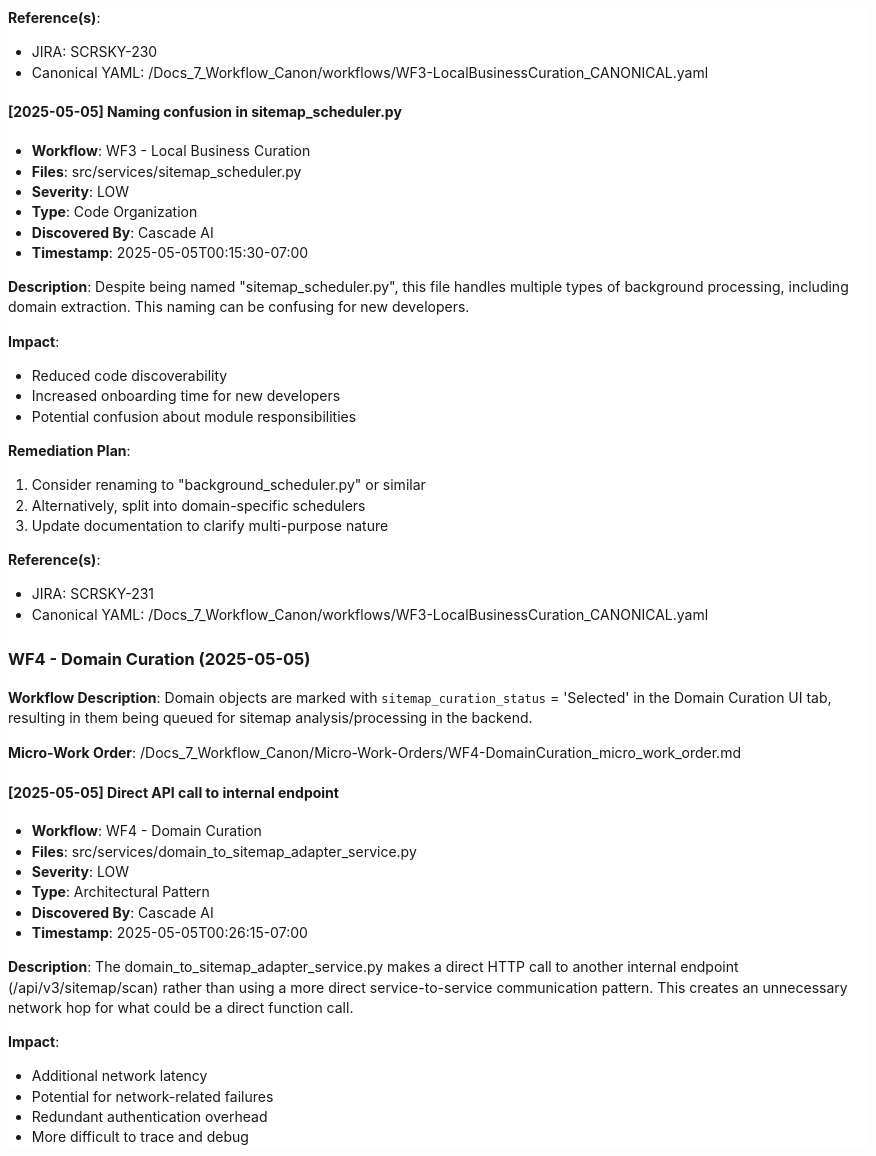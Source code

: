 **Reference(s)**:
- JIRA: SCRSKY-230
- Canonical YAML: /Docs_7_Workflow_Canon/workflows/WF3-LocalBusinessCuration_CANONICAL.yaml

#### [2025-05-05] Naming confusion in sitemap_scheduler.py

- **Workflow**: WF3 - Local Business Curation
- **Files**: src/services/sitemap_scheduler.py
- **Severity**: LOW
- **Type**: Code Organization
- **Discovered By**: Cascade AI
- **Timestamp**: 2025-05-05T00:15:30-07:00

**Description**:
Despite being named "sitemap_scheduler.py", this file handles multiple types of background processing, including domain extraction. This naming can be confusing for new developers.

**Impact**:
- Reduced code discoverability
- Increased onboarding time for new developers
- Potential confusion about module responsibilities

**Remediation Plan**:
1. Consider renaming to "background_scheduler.py" or similar
2. Alternatively, split into domain-specific schedulers
3. Update documentation to clarify multi-purpose nature

**Reference(s)**:
- JIRA: SCRSKY-231
- Canonical YAML: /Docs_7_Workflow_Canon/workflows/WF3-LocalBusinessCuration_CANONICAL.yaml

### WF4 - Domain Curation (2025-05-05)

**Workflow Description**:
Domain objects are marked with `sitemap_curation_status` = 'Selected' in the Domain Curation UI tab, resulting in them being queued for sitemap analysis/processing in the backend.

**Micro-Work Order**: /Docs_7_Workflow_Canon/Micro-Work-Orders/WF4-DomainCuration_micro_work_order.md

#### [2025-05-05] Direct API call to internal endpoint

- **Workflow**: WF4 - Domain Curation
- **Files**: src/services/domain_to_sitemap_adapter_service.py
- **Severity**: LOW
- **Type**: Architectural Pattern
- **Discovered By**: Cascade AI
- **Timestamp**: 2025-05-05T00:26:15-07:00

**Description**:
The domain_to_sitemap_adapter_service.py makes a direct HTTP call to another internal endpoint (/api/v3/sitemap/scan) rather than using a more direct service-to-service communication pattern. This creates an unnecessary network hop for what could be a direct function call.

**Impact**:
- Additional network latency
- Potential for network-related failures
- Redundant authentication overhead
- More difficult to trace and debug
